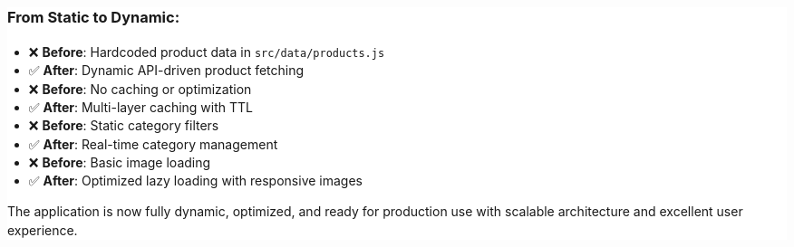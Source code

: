 ### From Static to Dynamic:
- ❌ **Before**: Hardcoded product data in `src/data/products.js`
- ✅ **After**: Dynamic API-driven product fetching
- ❌ **Before**: No caching or optimization
- ✅ **After**: Multi-layer caching with TTL
- ❌ **Before**: Static category filters
- ✅ **After**: Real-time category management
- ❌ **Before**: Basic image loading
- ✅ **After**: Optimized lazy loading with responsive images

The application is now fully dynamic, optimized, and ready for production use with scalable architecture and excellent user experience.
